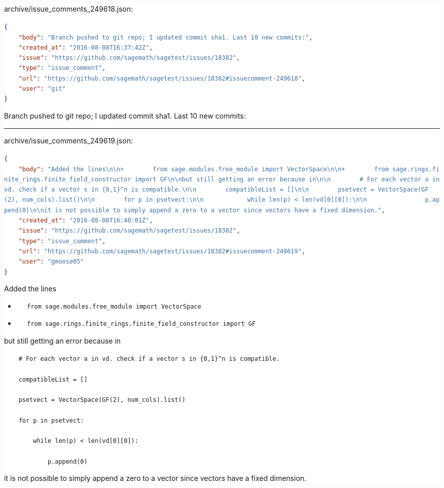 archive/issue_comments_249618.json:
```json
{
    "body": "Branch pushed to git repo; I updated commit sha1. Last 10 new commits:",
    "created_at": "2016-08-08T16:37:42Z",
    "issue": "https://github.com/sagemath/sagetest/issues/18382",
    "type": "issue_comment",
    "url": "https://github.com/sagemath/sagetest/issues/18382#issuecomment-249618",
    "user": "git"
}
```

Branch pushed to git repo; I updated commit sha1. Last 10 new commits:



---

archive/issue_comments_249619.json:
```json
{
    "body": "Added the lines\n\n+        from sage.modules.free_module import VectorSpace\n\n+        from sage.rings.finite_rings.finite_field_constructor import GF\n\nbut still getting an error because in\n\n        # For each vector a in vd. check if a vector s in {0,1}^n is compatible.\n\n        compatibleList = []\n\n        psetvect = VectorSpace(GF(2), num_cols).list()\n\n        for p in psetvect:\n\n            while len(p) < len(vd[0][0]):\n\n                p.append(0)\n\nit is not possible to simply append a zero to a vector since vectors have a fixed dimension.",
    "created_at": "2016-08-08T16:40:01Z",
    "issue": "https://github.com/sagemath/sagetest/issues/18382",
    "type": "issue_comment",
    "url": "https://github.com/sagemath/sagetest/issues/18382#issuecomment-249619",
    "user": "gmoose05"
}
```

Added the lines

+        from sage.modules.free_module import VectorSpace

+        from sage.rings.finite_rings.finite_field_constructor import GF

but still getting an error because in

        # For each vector a in vd. check if a vector s in {0,1}^n is compatible.

        compatibleList = []

        psetvect = VectorSpace(GF(2), num_cols).list()

        for p in psetvect:

            while len(p) < len(vd[0][0]):

                p.append(0)

it is not possible to simply append a zero to a vector since vectors have a fixed dimension.
